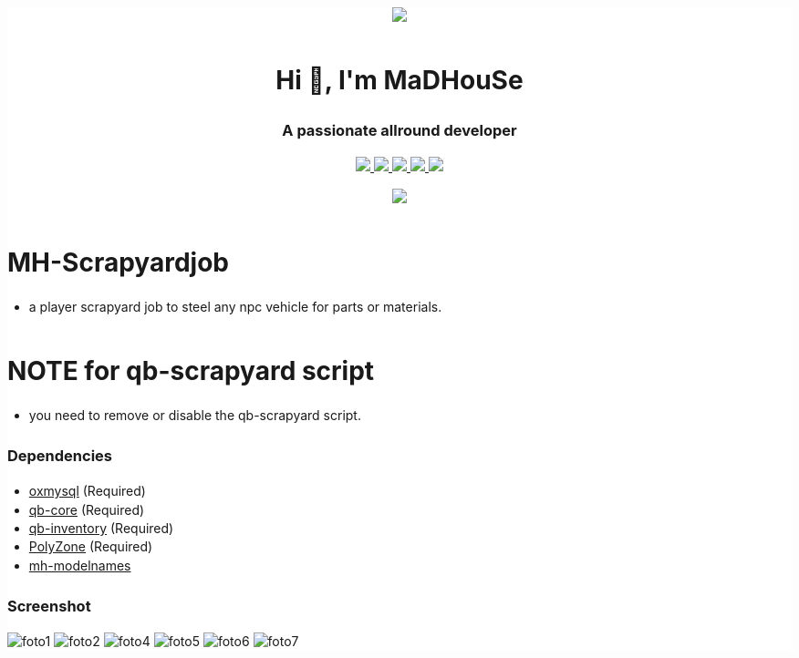 <p align="center">
    <img width="140" src="https://icons.iconarchive.com/icons/iconarchive/red-orb-alphabet/128/Letter-M-icon.png" />  
    <h1 align="center">Hi 👋, I'm MaDHouSe</h1>
    <h3 align="center">A passionate allround developer </h3>    
</p>

<p align="center">
  <a href="https://github.com/MaDHouSe79/mh-scrapyardjob/issues">
    <img src="https://img.shields.io/github/issues/MaDHouSe79/mh-scrapyardjob"/> 
  </a>
  <a href="https://github.com/MaDHouSe79/mh-scrapyardjob/watchers">
    <img src="https://img.shields.io/github/watchers/MaDHouSe79/mh-scrapyardjob"/> 
  </a> 
  <a href="https://github.com/MaDHouSe79/mh-scrapyardjob/network/members">
    <img src="https://img.shields.io/github/forks/MaDHouSe79/mh-scrapyardjob"/> 
  </a>  
  <a href="https://github.com/MaDHouSe79/mh-scrapyardjob/stargazers">
    <img src="https://img.shields.io/github/stars/MaDHouSe79/mh-scrapyardjob?color=white"/> 
  </a>
  <a href="https://github.com/MaDHouSe79/mh-scrapyardjob/blob/main/LICENSE">
    <img src="https://img.shields.io/github/license/MaDHouSe79/mh-scrapyardjob?color=black"/> 
  </a>      
</p>

<p align="center">
  <img alig src="https://github-profile-trophy.vercel.app/?username=MaDHouSe79&margin-w=15&column=6" />
</p>

# MH-Scrapyardjob
- a player scrapyard job to steel any npc vehicle for parts or materials. 

# NOTE for qb-scrapyard script
- you need to remove or disable the qb-scrapyard script.

### Dependencies
- [oxmysql](https://github.com/overextended/oxmysql/releases/tag/v1.9.3) (Required)
- [qb-core](https://github.com/qbcore-framework/qb-core) (Required)
- [qb-inventory](https://github.com/qbcore-framework/qb-inventory) (Required)
- [PolyZone](https://github.com/mkafrin/PolyZone) (Required)
- [mh-modelnames](https://github.com/MaDHouSe79/mh-modelnames)


### Screenshot
![foto1](https://www.madirc.nl/fivem/npccarsteel/Schermafbeelding%202022-10-04%20163803.png)
![foto2](https://www.madirc.nl/fivem/npccarsteel/Schermafbeelding%202022-10-04%20163826.png)
![foto4](https://www.madirc.nl/fivem/npccarsteel/Schermafbeelding%202022-10-04%20163843.png)
![foto5](https://www.madirc.nl/fivem/npccarsteel/Schermafbeelding%202022-10-03%20174955.png)
![foto6](https://www.madirc.nl/fivem/npccarsteel/Schermafbeelding%202022-10-04%20142635.png)
![foto7](https://www.madirc.nl/fivem/npccarsteel/Schermafbeelding%202022-10-04%20163554.png)
